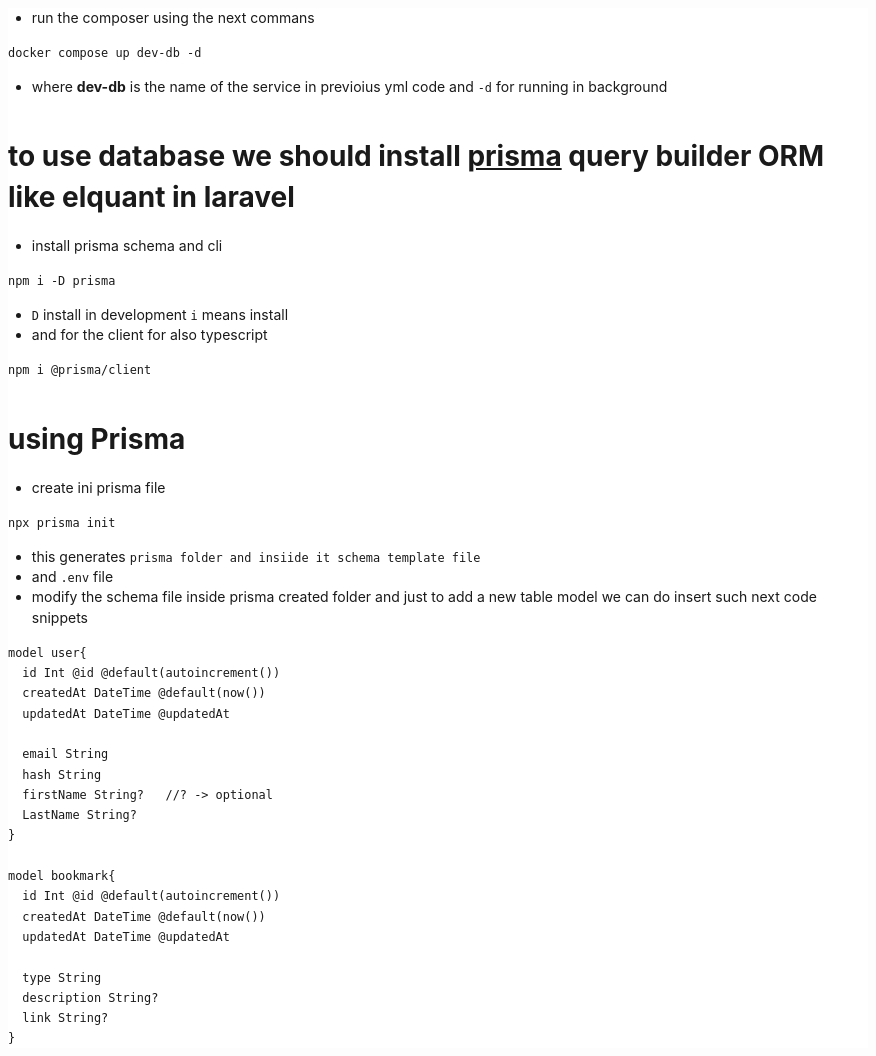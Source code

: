 - run the composer using the next commans

```
docker compose up dev-db -d
```

- where **dev-db** is the name of the service in previoius yml code and `-d` for running in background

# to use database we should install [prisma](https://www.prisma.io/) query builder ORM like elquant in laravel

- install prisma schema and cli

```
npm i -D prisma
```

- `D` install in development `i` means install
- and for the client for also typescript

```
npm i @prisma/client
```

# using Prisma

- create ini prisma file

```
npx prisma init
```

- this generates `prisma folder and insiide it schema template file`
- and `.env` file
- modify the schema file inside prisma created folder and just to add a new table model we can do insert such next code snippets

```
model user{
  id Int @id @default(autoincrement())
  createdAt DateTime @default(now())
  updatedAt DateTime @updatedAt

  email String
  hash String
  firstName String?   //? -> optional
  LastName String?
}

model bookmark{
  id Int @id @default(autoincrement())
  createdAt DateTime @default(now())
  updatedAt DateTime @updatedAt

  type String
  description String?
  link String?
}
```
